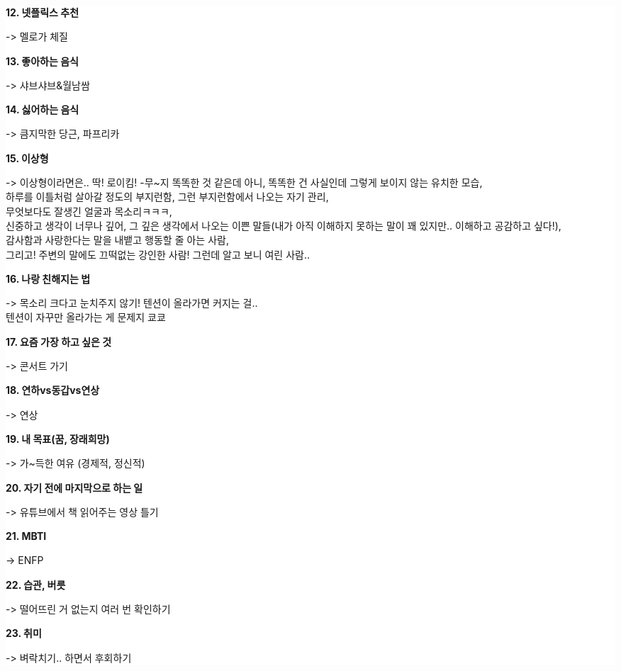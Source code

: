 
**12. 넷플릭스 추천**

-> 멜로가 체질


**13. 좋아하는 음식**

-> 샤브샤브&월남쌈


**14. 싫어하는 음식**

-> 큼지막한 당근, 파프리카


**15. 이상형**

-> 이상형이라면은.. 딱! 로이킴!
-무~지 똑똑한 것 같은데 아니, 똑똑한 건 사실인데 그렇게 보이지 않는 유치한 모습, </br> 
하루를 이틀처럼 살아갈 정도의 부지런함, 그런 부지런함에서 나오는 자기 관리, </br> 
무엇보다도 잘생긴 얼굴과 목소리ㅋㅋㅋ, </br> 
신중하고 생각이 너무나 깊어, 그 깊은 생각에서 나오는 이쁜 말들(내가 아직 이해하지 못하는 말이 꽤 있지만.. 이해하고 공감하고 싶다!), </br> 
감사함과 사랑한다는 말을 내뱉고 행동할 줄 아는 사람, </br> 
그리고! 주변의 말에도 끄떡없는 강인한 사람! 그런데 알고 보니 여린 사람.. 


**16. 나랑 친해지는 법**

-> 목소리 크다고 눈치주지 않기! 텐션이 올라가면 커지는 걸.. </br> 
텐션이 자꾸만 올라가는 게 문제지 쿄쿄


**17. 요즘 가장 하고 싶은 것**

-> 콘서트 가기


**18. 연하vs동갑vs연상**

-> 연상


**19. 내 목표(꿈, 장래희망)**

-> 가~득한 여유 (경제적, 정신적) 


**20. 자기 전에 마지막으로 하는 일**

-> 유튜브에서 책 읽어주는 영상 틀기


**21. MBTI**

-> ENFP


**22. 습관, 버릇**   

-> 떨어뜨린 거 없는지 여러 번 확인하기


**23. 취미** 

-> 벼락치기.. 하면서 후회하기
